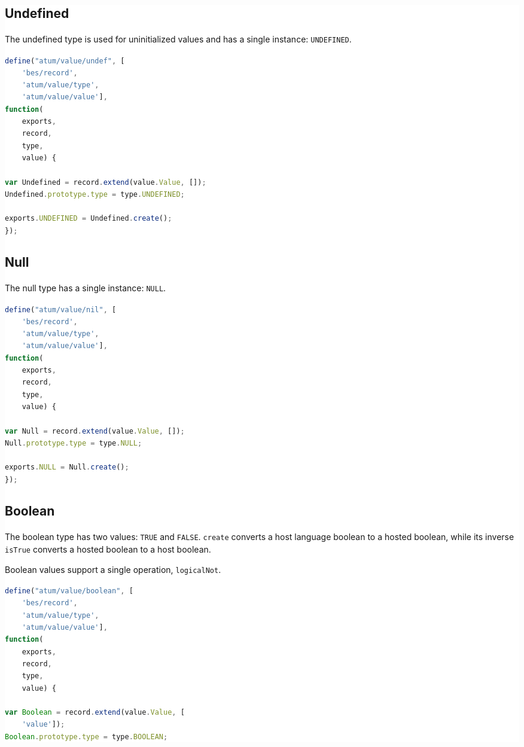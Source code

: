 ## Undefined
The undefined type is used for uninitialized values and has a single instance: `UNDEFINED`. 

```js
define("atum/value/undef", [
    'bes/record',
    'atum/value/type',
    'atum/value/value'],
function(
    exports,
    record,
    type,
    value) {

var Undefined = record.extend(value.Value, []);
Undefined.prototype.type = type.UNDEFINED;

exports.UNDEFINED = Undefined.create();
});
```


## Null
The null type has a single instance: `NULL`.

```js
define("atum/value/nil", [
    'bes/record',
    'atum/value/type',
    'atum/value/value'],
function(
    exports,
    record,
    type,
    value) {

var Null = record.extend(value.Value, []);
Null.prototype.type = type.NULL;

exports.NULL = Null.create();
});
```

## Boolean
The boolean type has two values: `TRUE` and `FALSE`. `create` converts a host language boolean to a hosted boolean, while its inverse `isTrue` converts a hosted boolean to a host boolean.

Boolean values support a single operation, `logicalNot`.

```js
define("atum/value/boolean", [
    'bes/record',
    'atum/value/type',
    'atum/value/value'],
function(
    exports,
    record,
    type,
    value) {

var Boolean = record.extend(value.Value, [
    'value']);    
Boolean.prototype.type = type.BOOLEAN;

```